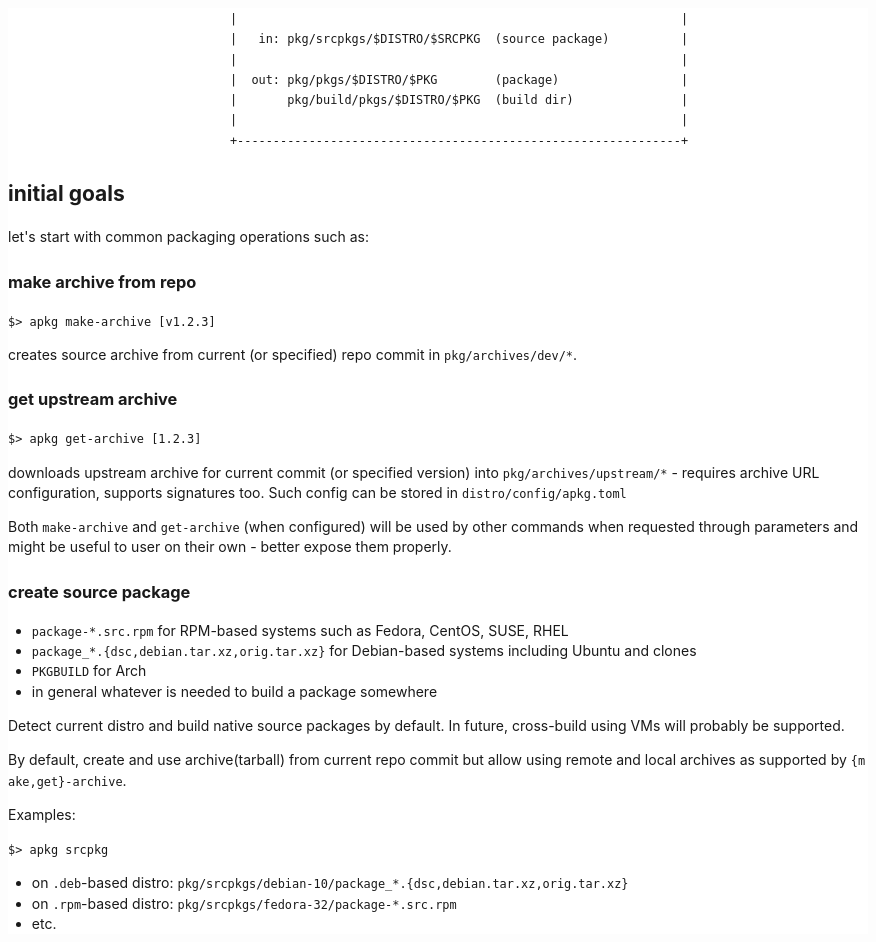 ```
                               |                                                              |
                               |   in: pkg/srcpkgs/$DISTRO/$SRCPKG  (source package)          |
                               |                                                              |
                               |  out: pkg/pkgs/$DISTRO/$PKG        (package)                 |
                               |       pkg/build/pkgs/$DISTRO/$PKG  (build dir)               |
                               |                                                              |
                               +--------------------------------------------------------------+
```

## initial goals

let's start with common packaging operations such as:


### make archive from repo

```
$> apkg make-archive [v1.2.3]
```
creates source archive from current (or specified) repo commit in `pkg/archives/dev/*`.


### get upstream archive

```
$> apkg get-archive [1.2.3]
```
downloads upstream archive for current commit (or specified version) into `pkg/archives/upstream/*` - requires archive URL configuration, supports signatures too. Such config can be stored in `distro/config/apkg.toml`

Both `make-archive` and `get-archive` (when configured) will be used by other commands when requested through parameters and might be useful to user on their own - better expose them properly.


### create source package

  * `package-*.src.rpm` for RPM-based systems such as Fedora, CentOS, SUSE, RHEL
  * `package_*.{dsc,debian.tar.xz,orig.tar.xz}` for Debian-based systems including Ubuntu and clones
  * `PKGBUILD` for Arch
  * in general whatever is needed to build a package somewhere

Detect current distro and build native source packages by default. In future, cross-build using VMs will probably be supported.

By default, create and use archive(tarball) from current repo commit but allow using remote and local archives as supported by `{make,get}-archive`.

Examples:

```
$> apkg srcpkg
```

* on `.deb`-based distro: `pkg/srcpkgs/debian-10/package_*.{dsc,debian.tar.xz,orig.tar.xz}`
* on `.rpm`-based distro: `pkg/srcpkgs/fedora-32/package-*.src.rpm`
* etc.
